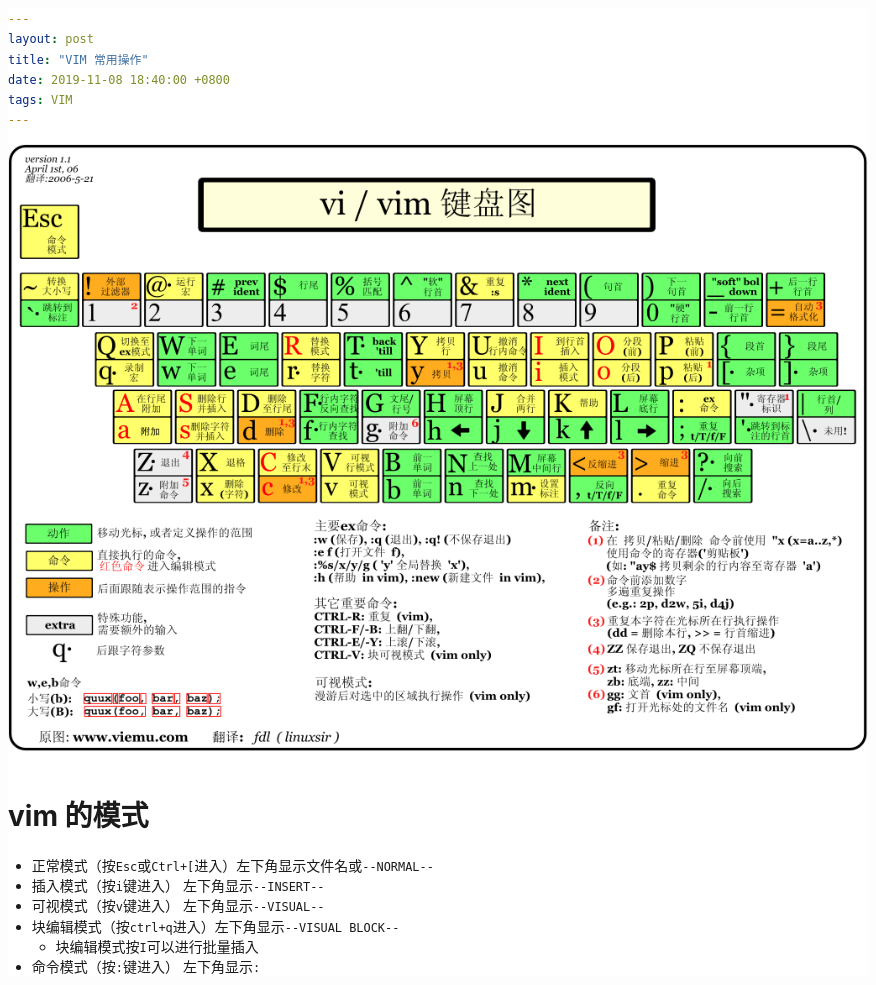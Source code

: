 ```yaml
---
layout: post
title: "VIM 常用操作"
date: 2019-11-08 18:40:00 +0800
tags: VIM
---
```


![Vim](/assets/images/2019-11-08-VIM_CMD_1.gif)

# vim 的模式

- 正常模式（按`Esc`或`Ctrl+[`进入）左下角显示文件名或`--NORMAL--`
- 插入模式（按`i`键进入） 左下角显示`--INSERT--`
- 可视模式（按`v`键进入） 左下角显示`--VISUAL--`
- 块编辑模式（按`ctrl+q`进入）左下角显示`--VISUAL BLOCK--`
  - 块编辑模式按`I`可以进行批量插入
- 命令模式（按`:`键进入） 左下角显示`:`

